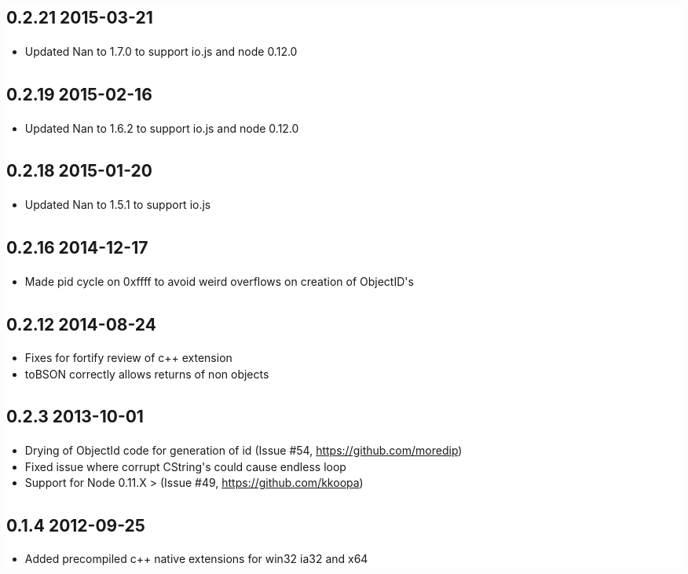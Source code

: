 0.2.21 2015-03-21
-----------------
- Updated Nan to 1.7.0 to support io.js and node 0.12.0

0.2.19 2015-02-16
-----------------
- Updated Nan to 1.6.2 to support io.js and node 0.12.0

0.2.18 2015-01-20
-----------------
- Updated Nan to 1.5.1 to support io.js

0.2.16 2014-12-17
-----------------
- Made pid cycle on 0xffff to avoid weird overflows on creation of ObjectID's

0.2.12 2014-08-24
-----------------
- Fixes for fortify review of c++ extension
- toBSON correctly allows returns of non objects

0.2.3 2013-10-01
----------------
- Drying of ObjectId code for generation of id (Issue #54, https://github.com/moredip)
- Fixed issue where corrupt CString's could cause endless loop
- Support for Node 0.11.X > (Issue #49, https://github.com/kkoopa)

0.1.4 2012-09-25
----------------
- Added precompiled c++ native extensions for win32 ia32 and x64
